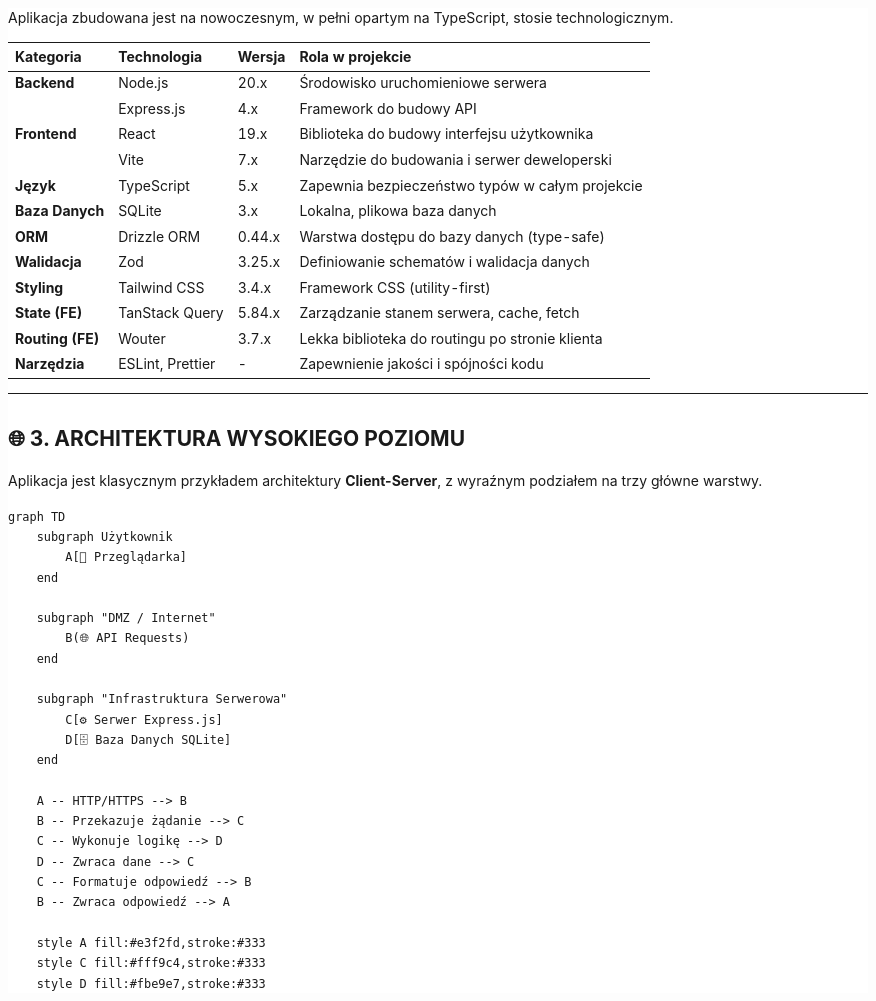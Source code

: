 Aplikacja zbudowana jest na nowoczesnym, w pełni opartym na TypeScript, stosie technologicznym.

| Kategoria | Technologia | Wersja | Rola w projekcie |
| :--- | :--- | :--- | :--- |
| **Backend** | Node.js | 20.x | Środowisko uruchomieniowe serwera |
| | Express.js | 4.x | Framework do budowy API |
| **Frontend** | React | 19.x | Biblioteka do budowy interfejsu użytkownika |
| | Vite | 7.x | Narzędzie do budowania i serwer deweloperski |
| **Język** | TypeScript | 5.x | Zapewnia bezpieczeństwo typów w całym projekcie |
| **Baza Danych** | SQLite | 3.x | Lokalna, plikowa baza danych |
| **ORM** | Drizzle ORM | 0.44.x | Warstwa dostępu do bazy danych (type-safe) |
| **Walidacja** | Zod | 3.25.x | Definiowanie schematów i walidacja danych |
| **Styling** | Tailwind CSS | 3.4.x | Framework CSS (utility-first) |
| **State (FE)** | TanStack Query | 5.84.x | Zarządzanie stanem serwera, cache, fetch |
| **Routing (FE)**| Wouter | 3.7.x | Lekka biblioteka do routingu po stronie klienta |
| **Narzędzia** | ESLint, Prettier | - | Zapewnienie jakości i spójności kodu |

---

## 🌐 3. ARCHITEKTURA WYSOKIEGO POZIOMU

Aplikacja jest klasycznym przykładem architektury **Client-Server**, z wyraźnym podziałem na trzy główne warstwy.

```mermaid
graph TD
    subgraph Użytkownik
        A[👤 Przeglądarka]
    end

    subgraph "DMZ / Internet"
        B(🌐 API Requests)
    end

    subgraph "Infrastruktura Serwerowa"
        C[⚙️ Serwer Express.js]
        D[🗄️ Baza Danych SQLite]
    end

    A -- HTTP/HTTPS --> B
    B -- Przekazuje żądanie --> C
    C -- Wykonuje logikę --> D
    D -- Zwraca dane --> C
    C -- Formatuje odpowiedź --> B
    B -- Zwraca odpowiedź --> A

    style A fill:#e3f2fd,stroke:#333
    style C fill:#fff9c4,stroke:#333
    style D fill:#fbe9e7,stroke:#333
```
